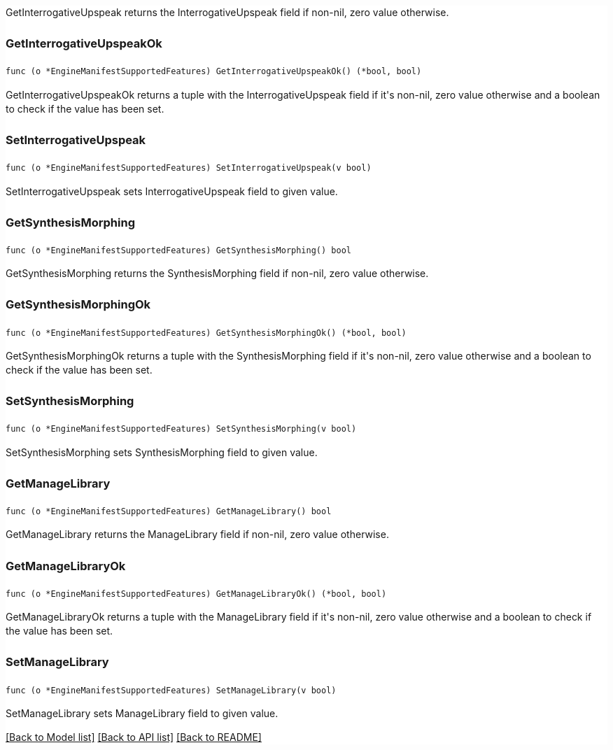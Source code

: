 GetInterrogativeUpspeak returns the InterrogativeUpspeak field if non-nil, zero value otherwise.

### GetInterrogativeUpspeakOk

`func (o *EngineManifestSupportedFeatures) GetInterrogativeUpspeakOk() (*bool, bool)`

GetInterrogativeUpspeakOk returns a tuple with the InterrogativeUpspeak field if it's non-nil, zero value otherwise
and a boolean to check if the value has been set.

### SetInterrogativeUpspeak

`func (o *EngineManifestSupportedFeatures) SetInterrogativeUpspeak(v bool)`

SetInterrogativeUpspeak sets InterrogativeUpspeak field to given value.


### GetSynthesisMorphing

`func (o *EngineManifestSupportedFeatures) GetSynthesisMorphing() bool`

GetSynthesisMorphing returns the SynthesisMorphing field if non-nil, zero value otherwise.

### GetSynthesisMorphingOk

`func (o *EngineManifestSupportedFeatures) GetSynthesisMorphingOk() (*bool, bool)`

GetSynthesisMorphingOk returns a tuple with the SynthesisMorphing field if it's non-nil, zero value otherwise
and a boolean to check if the value has been set.

### SetSynthesisMorphing

`func (o *EngineManifestSupportedFeatures) SetSynthesisMorphing(v bool)`

SetSynthesisMorphing sets SynthesisMorphing field to given value.


### GetManageLibrary

`func (o *EngineManifestSupportedFeatures) GetManageLibrary() bool`

GetManageLibrary returns the ManageLibrary field if non-nil, zero value otherwise.

### GetManageLibraryOk

`func (o *EngineManifestSupportedFeatures) GetManageLibraryOk() (*bool, bool)`

GetManageLibraryOk returns a tuple with the ManageLibrary field if it's non-nil, zero value otherwise
and a boolean to check if the value has been set.

### SetManageLibrary

`func (o *EngineManifestSupportedFeatures) SetManageLibrary(v bool)`

SetManageLibrary sets ManageLibrary field to given value.



[[Back to Model list]](../README.md#documentation-for-models) [[Back to API list]](../README.md#documentation-for-api-endpoints) [[Back to README]](../README.md)



